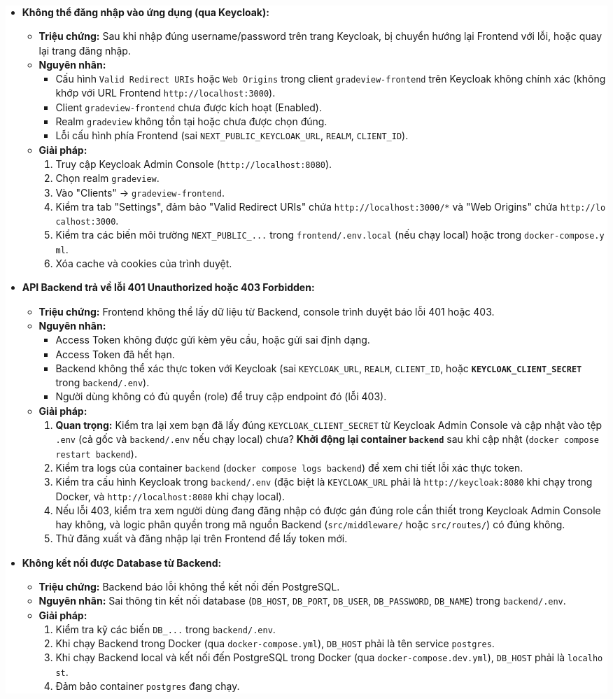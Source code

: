 *   **Không thể đăng nhập vào ứng dụng (qua Keycloak):**
    *   **Triệu chứng:** Sau khi nhập đúng username/password trên trang Keycloak, bị chuyển hướng lại Frontend với lỗi, hoặc quay lại trang đăng nhập.
    *   **Nguyên nhân:**
        *   Cấu hình `Valid Redirect URIs` hoặc `Web Origins` trong client `gradeview-frontend` trên Keycloak không chính xác (không khớp với URL Frontend `http://localhost:3000`).
        *   Client `gradeview-frontend` chưa được kích hoạt (Enabled).
        *   Realm `gradeview` không tồn tại hoặc chưa được chọn đúng.
        *   Lỗi cấu hình phía Frontend (sai `NEXT_PUBLIC_KEYCLOAK_URL`, `REALM`, `CLIENT_ID`).
    *   **Giải pháp:**
        1.  Truy cập Keycloak Admin Console (`http://localhost:8080`).
        2.  Chọn realm `gradeview`.
        3.  Vào "Clients" -> `gradeview-frontend`.
        4.  Kiểm tra tab "Settings", đảm bảo "Valid Redirect URIs" chứa `http://localhost:3000/*` và "Web Origins" chứa `http://localhost:3000`.
        5.  Kiểm tra các biến môi trường `NEXT_PUBLIC_...` trong `frontend/.env.local` (nếu chạy local) hoặc trong `docker-compose.yml`.
        6.  Xóa cache và cookies của trình duyệt.

*   **API Backend trả về lỗi 401 Unauthorized hoặc 403 Forbidden:**
    *   **Triệu chứng:** Frontend không thể lấy dữ liệu từ Backend, console trình duyệt báo lỗi 401 hoặc 403.
    *   **Nguyên nhân:**
        *   Access Token không được gửi kèm yêu cầu, hoặc gửi sai định dạng.
        *   Access Token đã hết hạn.
        *   Backend không thể xác thực token với Keycloak (sai `KEYCLOAK_URL`, `REALM`, `CLIENT_ID`, hoặc **`KEYCLOAK_CLIENT_SECRET`** trong `backend/.env`).
        *   Người dùng không có đủ quyền (role) để truy cập endpoint đó (lỗi 403).
    *   **Giải pháp:**
        1.  **Quan trọng:** Kiểm tra lại xem bạn đã lấy đúng `KEYCLOAK_CLIENT_SECRET` từ Keycloak Admin Console và cập nhật vào tệp `.env` (cả gốc và `backend/.env` nếu chạy local) chưa? **Khởi động lại container `backend`** sau khi cập nhật (`docker compose restart backend`).
        2.  Kiểm tra logs của container `backend` (`docker compose logs backend`) để xem chi tiết lỗi xác thực token.
        3.  Kiểm tra cấu hình Keycloak trong `backend/.env` (đặc biệt là `KEYCLOAK_URL` phải là `http://keycloak:8080` khi chạy trong Docker, và `http://localhost:8080` khi chạy local).
        4.  Nếu lỗi 403, kiểm tra xem người dùng đang đăng nhập có được gán đúng role cần thiết trong Keycloak Admin Console hay không, và logic phân quyền trong mã nguồn Backend (`src/middleware/` hoặc `src/routes/`) có đúng không.
        5.  Thử đăng xuất và đăng nhập lại trên Frontend để lấy token mới.

*   **Không kết nối được Database từ Backend:**
    *   **Triệu chứng:** Backend báo lỗi không thể kết nối đến PostgreSQL.
    *   **Nguyên nhân:** Sai thông tin kết nối database (`DB_HOST`, `DB_PORT`, `DB_USER`, `DB_PASSWORD`, `DB_NAME`) trong `backend/.env`.
    *   **Giải pháp:**
        1.  Kiểm tra kỹ các biến `DB_...` trong `backend/.env`.
        2.  Khi chạy Backend trong Docker (qua `docker-compose.yml`), `DB_HOST` phải là tên service `postgres`.
        3.  Khi chạy Backend local và kết nối đến PostgreSQL trong Docker (qua `docker-compose.dev.yml`), `DB_HOST` phải là `localhost`.
        4.  Đảm bảo container `postgres` đang chạy.
